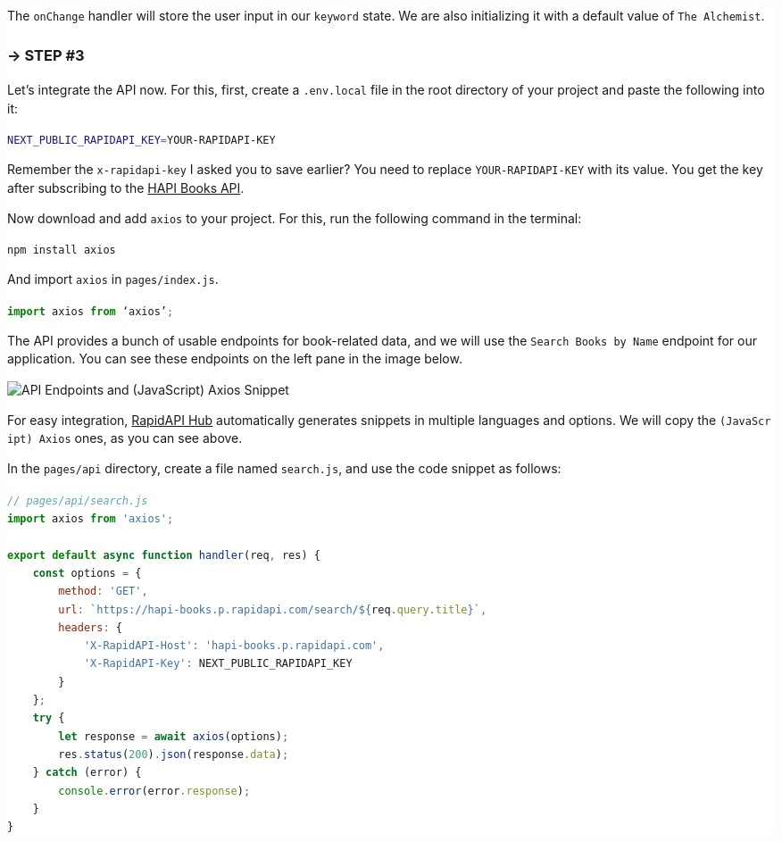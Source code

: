 The `onChange` handler will store the user input in our `keyword` state. We are also initializing it with a default value of `The Alchemist`.

### → STEP #3

Let’s integrate the API now. For this, first, create a `.env.local` file in the root directory of your project and paste the following into it:

```sh
NEXT_PUBLIC_RAPIDAPI_KEY=YOUR-RAPIDAPI-KEY
```

Remember the `x-rapidapi-key` I asked you to save earlier? You need to replace `YOUR-RAPIDAPI-KEY` with its value. You get the key after subscribing to the [HAPI Books API](https://rapidapi.com/roftcomp-laGmBwlWLm/api/hapi-books/?utm_source=RapidAPI.com/guides&utm_medium=DevRel&utm_campaign=DevRel).

Now download and add `axios` to your project. For this, run the following command in the terminal:

```sh
npm install axios
```

And import `axios` in `pages/index.js`.

```jsx
import axios from ‘axios’;
```

The API provides a bunch of usable endpoints for book-related data, and we will use the `Search Books by Name` endpoint for our application. You can see these endpoints on the left pane in the image below.

![API Endpoints and (JavaScript) Axios Snippet](https://raw.githubusercontent.com/RapidAPI/DevRel-Stack-Data/production/guides/posts/build-books-app/images/snippet.png)

For easy integration, [RapidAPI Hub](https://RapidAPI.com/hub?utm_source=RapidAPI.com/guides&utm_medium=DevRel&utm_campaign=DevRel) automatically generates snippets in multiple languages and options. We will copy the `(JavaScript) Axios` ones, as you can see above.

In the `pages/api` directory, create a file named `search.js`, and use the code snippet as follows:

```jsx
// pages/api/search.js
import axios from 'axios';

export default async function handler(req, res) {
	const options = {
		method: 'GET',
		url: `https://hapi-books.p.rapidapi.com/search/${req.query.title}`,
		headers: {
			'X-RapidAPI-Host': 'hapi-books.p.rapidapi.com',
			'X-RapidAPI-Key': NEXT_PUBLIC_RAPIDAPI_KEY
		}
	};
	try {
		let response = await axios(options);
		res.status(200).json(response.data);
	} catch (error) {
		console.error(error.response);
	}
}
```
